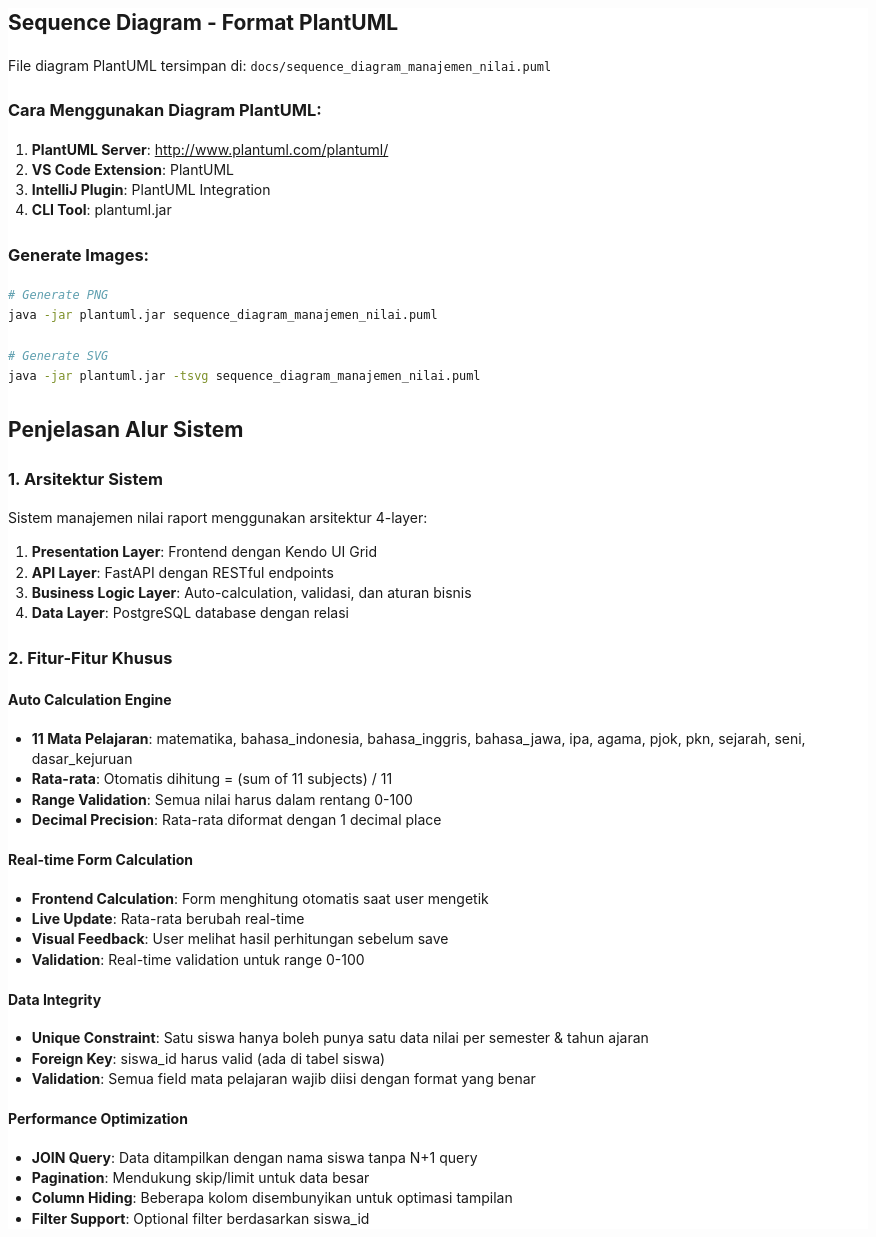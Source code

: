 ## Sequence Diagram - Format PlantUML

File diagram PlantUML tersimpan di: `docs/sequence_diagram_manajemen_nilai.puml`

### Cara Menggunakan Diagram PlantUML:
1. **PlantUML Server**: http://www.plantuml.com/plantuml/
2. **VS Code Extension**: PlantUML
3. **IntelliJ Plugin**: PlantUML Integration
4. **CLI Tool**: plantuml.jar

### Generate Images:
```bash
# Generate PNG
java -jar plantuml.jar sequence_diagram_manajemen_nilai.puml

# Generate SVG
java -jar plantuml.jar -tsvg sequence_diagram_manajemen_nilai.puml
```

## Penjelasan Alur Sistem

### 1. Arsitektur Sistem

Sistem manajemen nilai raport menggunakan arsitektur 4-layer:

1. **Presentation Layer**: Frontend dengan Kendo UI Grid
2. **API Layer**: FastAPI dengan RESTful endpoints
3. **Business Logic Layer**: Auto-calculation, validasi, dan aturan bisnis
4. **Data Layer**: PostgreSQL database dengan relasi

### 2. Fitur-Fitur Khusus

#### Auto Calculation Engine
- **11 Mata Pelajaran**: matematika, bahasa_indonesia, bahasa_inggris, bahasa_jawa, ipa, agama, pjok, pkn, sejarah, seni, dasar_kejuruan
- **Rata-rata**: Otomatis dihitung = (sum of 11 subjects) / 11
- **Range Validation**: Semua nilai harus dalam rentang 0-100
- **Decimal Precision**: Rata-rata diformat dengan 1 decimal place

#### Real-time Form Calculation
- **Frontend Calculation**: Form menghitung otomatis saat user mengetik
- **Live Update**: Rata-rata berubah real-time
- **Visual Feedback**: User melihat hasil perhitungan sebelum save
- **Validation**: Real-time validation untuk range 0-100

#### Data Integrity
- **Unique Constraint**: Satu siswa hanya boleh punya satu data nilai per semester & tahun ajaran
- **Foreign Key**: siswa_id harus valid (ada di tabel siswa)
- **Validation**: Semua field mata pelajaran wajib diisi dengan format yang benar

#### Performance Optimization
- **JOIN Query**: Data ditampilkan dengan nama siswa tanpa N+1 query
- **Pagination**: Mendukung skip/limit untuk data besar
- **Column Hiding**: Beberapa kolom disembunyikan untuk optimasi tampilan
- **Filter Support**: Optional filter berdasarkan siswa_id
